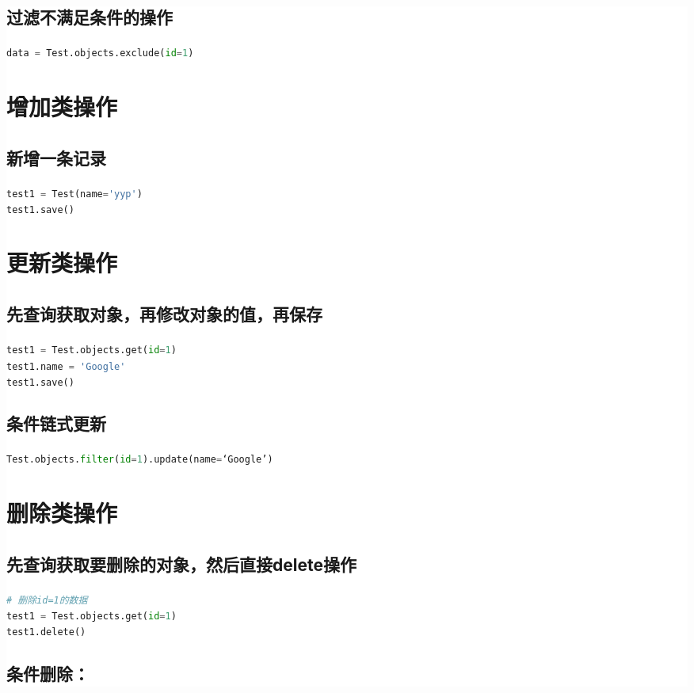 
## 过滤不满足条件的操作

```python
data = Test.objects.exclude(id=1)
```



# 增加类操作

## 新增一条记录

```python
test1 = Test(name='yyp')
test1.save()
```



# 更新类操作

## 先查询获取对象，再修改对象的值，再保存

```python
test1 = Test.objects.get(id=1)
test1.name = 'Google'
test1.save()
```



## 条件链式更新

```python
Test.objects.filter(id=1).update(name=‘Google’)
```



# 删除类操作

## 先查询获取要删除的对象，然后直接delete操作

```python
# 删除id=1的数据
test1 = Test.objects.get(id=1)
test1.delete()
```

## 条件删除：
